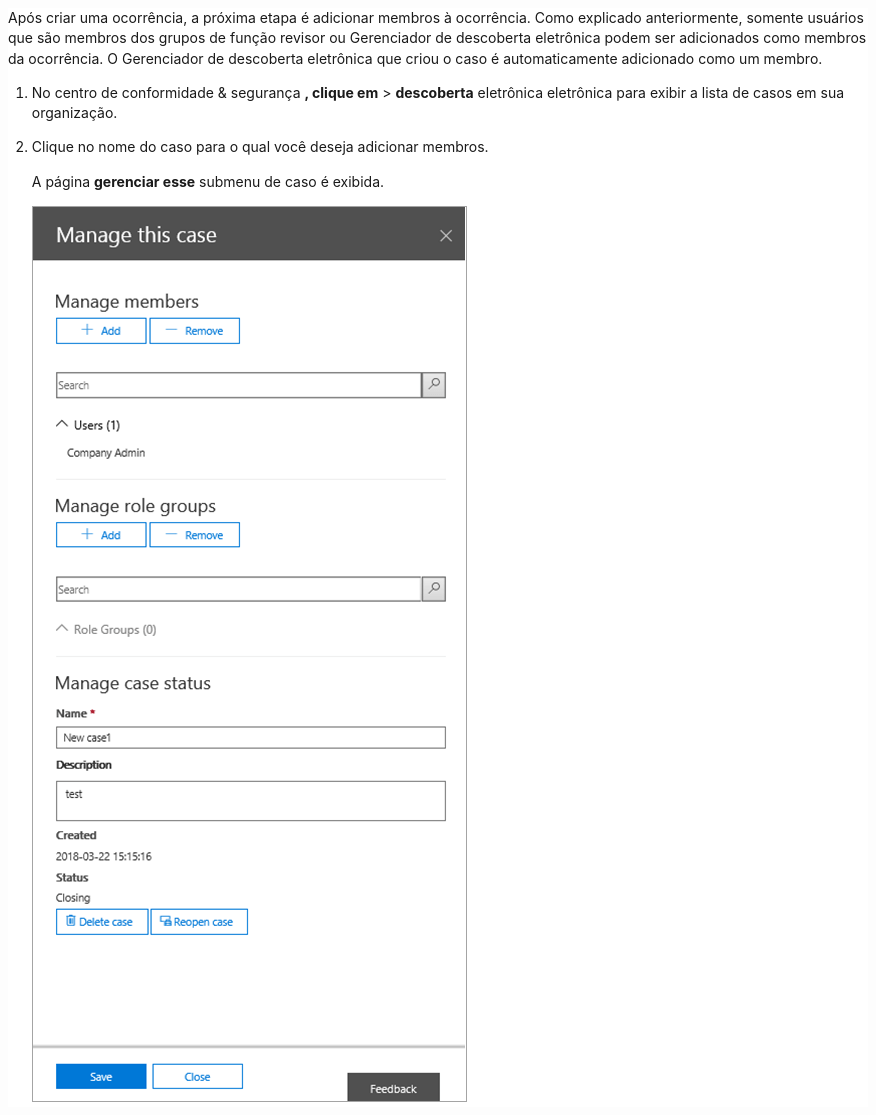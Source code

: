 Após criar uma ocorrência, a próxima etapa é adicionar membros à ocorrência. Como explicado anteriormente, somente usuários que são membros dos grupos de função revisor ou Gerenciador de descoberta eletrônica podem ser adicionados como membros da ocorrência. O Gerenciador de descoberta eletrônica que criou o caso é automaticamente adicionado como um membro.
  
1. No centro de conformidade & segurança **, clique em** \> **descoberta** eletrônica eletrônica para exibir a lista de casos em sua organização. 
    
2. Clique no nome do caso para o qual você deseja adicionar membros.
    
    A página **gerenciar esse** submenu de caso é exibida. 
    
    ![Gerenciar uma página de submenu de caso](../media/11f35ceb-6c98-4580-a3bc-ad688e9c7af9.png)
  